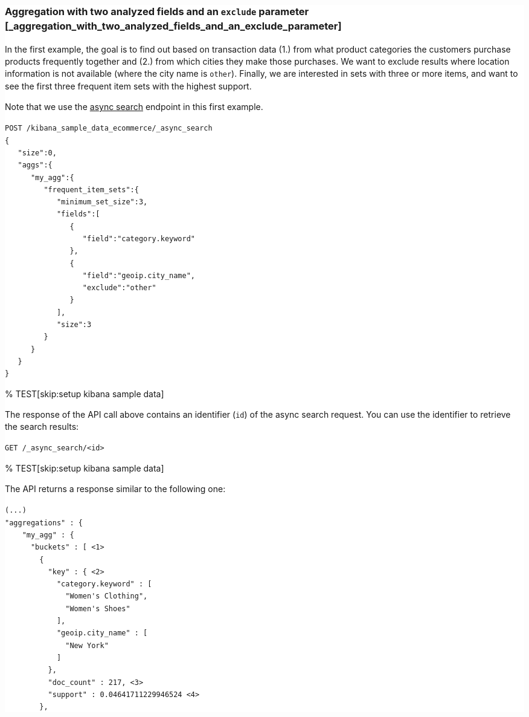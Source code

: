 
### Aggregation with two analyzed fields and an `exclude` parameter [_aggregation_with_two_analyzed_fields_and_an_exclude_parameter]

In the first example, the goal is to find out based on transaction data (1.) from what product categories the customers purchase products frequently together and (2.) from which cities they make those purchases. We want to exclude results where location information is not available (where the city name is `other`). Finally, we are interested in sets with three or more items, and want to see the first three frequent item sets with the highest support.

Note that we use the [async search](https://www.elastic.co/docs/api/doc/elasticsearch/operation/operation-async-search-submit) endpoint in this first example.

```console
POST /kibana_sample_data_ecommerce/_async_search
{
   "size":0,
   "aggs":{
      "my_agg":{
         "frequent_item_sets":{
            "minimum_set_size":3,
            "fields":[
               {
                  "field":"category.keyword"
               },
               {
                  "field":"geoip.city_name",
                  "exclude":"other"
               }
            ],
            "size":3
         }
      }
   }
}
```
%  TEST[skip:setup kibana sample data]

The response of the API call above contains an identifier (`id`) of the async search request. You can use the identifier to retrieve the search results:

```console
GET /_async_search/<id>
```
%  TEST[skip:setup kibana sample data]

The API returns a response similar to the following one:

```console-result
(...)
"aggregations" : {
    "my_agg" : {
      "buckets" : [ <1>
        {
          "key" : { <2>
            "category.keyword" : [
              "Women's Clothing",
              "Women's Shoes"
            ],
            "geoip.city_name" : [
              "New York"
            ]
          },
          "doc_count" : 217, <3>
          "support" : 0.04641711229946524 <4>
        },
```